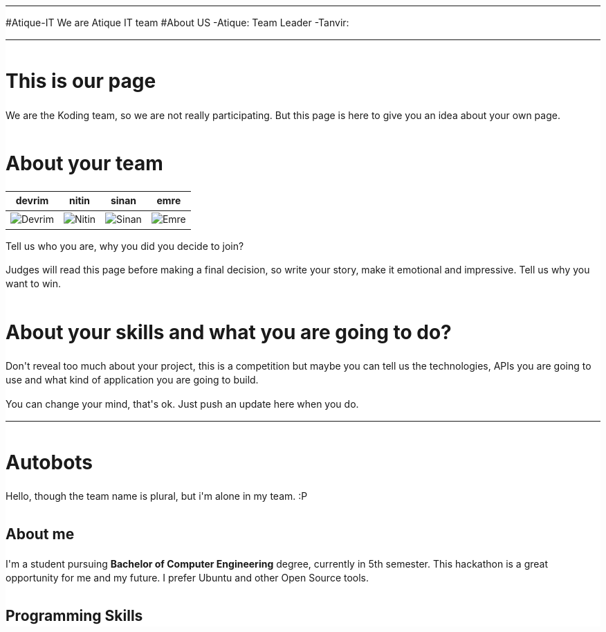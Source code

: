 
---------------------------------------

#Atique-IT
We are Atique IT team
#About US
-Atique: Team Leader
-Tanvir: 


---------------------------------------

This is our page
================

We are the Koding team, so we are not really participating. But this page is here
to give you an idea about your own page.


About your team
===========================

| devrim | nitin | sinan | emre
|--- |--- |--- |---
| <img width="100" height="100" src='https://pbs.twimg.com/profile_images/378800000863144334/uZWGPcJz_400x400.jpeg' alt='Devrim'/> | <img width="100" height="100" src='https://pbs.twimg.com/profile_images/1416284972/NitinGupta-1.jpg' alt='Nitin'/> | <img width="100" height="100" src='https://pbs.twimg.com/profile_images/533920104249954305/8KZPcvIa.jpeg' alt='Sinan'/> | <img width="100" height="100" src='https://pbs.twimg.com/profile_images/513260359398871040/z-_436ig.jpeg' alt='Emre'/> |

Tell us who you are, why you did you decide to join?

Judges will read this page before making a final decision, so write your story, make it emotional and impressive.
Tell us why you want to win.


About your skills and what you are going to do?
=======
Don't reveal too much about your project, this is a competition but maybe
you can tell us the technologies, APIs you are going to use and what kind
of application you are going to build.

You can change your mind, that's ok. Just push an update here when you do.


---------------------------------------

Autobots
========

Hello, though the team name is plural, but i'm alone in my team. :P


About me
--------

I'm a student pursuing **Bachelor of Computer Engineering** degree, currently in 5th semester. This hackathon is a great opportunity for me and my future. I prefer Ubuntu and other Open Source tools.


Programming Skills
------------------
